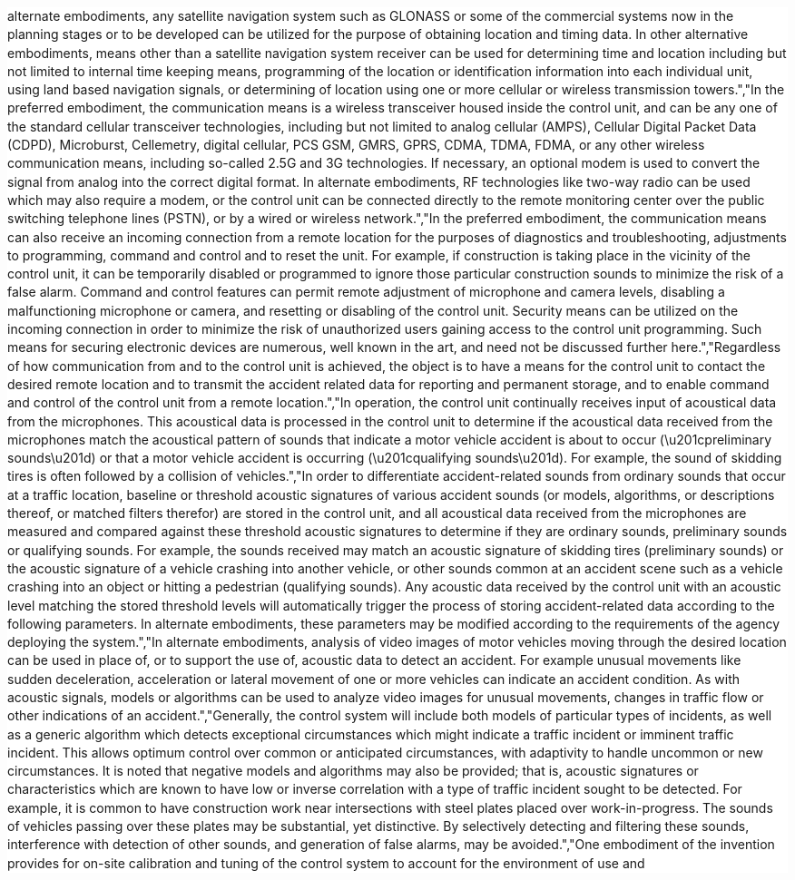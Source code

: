 alternate embodiments, any satellite navigation system such as GLONASS or some of the commercial systems now in the planning stages or to be developed can be utilized for the purpose of obtaining location and timing data. In other alternative embodiments, means other than a satellite navigation system receiver can be used for determining time and location including but not limited to internal time keeping means, programming of the location or identification information into each individual unit, using land based navigation signals, or determining of location using one or more cellular or wireless transmission towers.","In the preferred embodiment, the communication means is a wireless transceiver housed inside the control unit, and can be any one of the standard cellular transceiver technologies, including but not limited to analog cellular (AMPS), Cellular Digital Packet Data (CDPD), Microburst, Cellemetry, digital cellular, PCS GSM, GMRS, GPRS, CDMA, TDMA, FDMA, or any other wireless communication means, including so-called 2.5G and 3G technologies. If necessary, an optional modem is used to convert the signal from analog into the correct digital format. In alternate embodiments, RF technologies like two-way radio can be used which may also require a modem, or the control unit can be connected directly to the remote monitoring center over the public switching telephone lines (PSTN), or by a wired or wireless network.","In the preferred embodiment, the communication means can also receive an incoming connection from a remote location for the purposes of diagnostics and troubleshooting, adjustments to programming, command and control and to reset the unit. For example, if construction is taking place in the vicinity of the control unit, it can be temporarily disabled or programmed to ignore those particular construction sounds to minimize the risk of a false alarm. Command and control features can permit remote adjustment of microphone and camera levels, disabling a malfunctioning microphone or camera, and resetting or disabling of the control unit. Security means can be utilized on the incoming connection in order to minimize the risk of unauthorized users gaining access to the control unit programming. Such means for securing electronic devices are numerous, well known in the art, and need not be discussed further here.","Regardless of how communication from and to the control unit is achieved, the object is to have a means for the control unit to contact the desired remote location and to transmit the accident related data for reporting and permanent storage, and to enable command and control of the control unit from a remote location.","In operation, the control unit continually receives input of acoustical data from the microphones. This acoustical data is processed in the control unit to determine if the acoustical data received from the microphones match the acoustical pattern of sounds that indicate a motor vehicle accident is about to occur (\u201cpreliminary sounds\u201d) or that a motor vehicle accident is occurring (\u201cqualifying sounds\u201d). For example, the sound of skidding tires is often followed by a collision of vehicles.","In order to differentiate accident-related sounds from ordinary sounds that occur at a traffic location, baseline or threshold acoustic signatures of various accident sounds (or models, algorithms, or descriptions thereof, or matched filters therefor) are stored in the control unit, and all acoustical data received from the microphones are measured and compared against these threshold acoustic signatures to determine if they are ordinary sounds, preliminary sounds or qualifying sounds. For example, the sounds received may match an acoustic signature of skidding tires (preliminary sounds) or the acoustic signature of a vehicle crashing into another vehicle, or other sounds common at an accident scene such as a vehicle crashing into an object or hitting a pedestrian (qualifying sounds). Any acoustic data received by the control unit with an acoustic level matching the stored threshold levels will automatically trigger the process of storing accident-related data according to the following parameters. In alternate embodiments, these parameters may be modified according to the requirements of the agency deploying the system.","In alternate embodiments, analysis of video images of motor vehicles moving through the desired location can be used in place of, or to support the use of, acoustic data to detect an accident. For example unusual movements like sudden deceleration, acceleration or lateral movement of one or more vehicles can indicate an accident condition. As with acoustic signals, models or algorithms can be used to analyze video images for unusual movements, changes in traffic flow or other indications of an accident.","Generally, the control system will include both models of particular types of incidents, as well as a generic algorithm which detects exceptional circumstances which might indicate a traffic incident or imminent traffic incident. This allows optimum control over common or anticipated circumstances, with adaptivity to handle uncommon or new circumstances. It is noted that negative models and algorithms may also be provided; that is, acoustic signatures or characteristics which are known to have low or inverse correlation with a type of traffic incident sought to be detected. For example, it is common to have construction work near intersections with steel plates placed over work-in-progress. The sounds of vehicles passing over these plates may be substantial, yet distinctive. By selectively detecting and filtering these sounds, interference with detection of other sounds, and generation of false alarms, may be avoided.","One embodiment of the invention provides for on-site calibration and tuning of the control system to account for the environment of use and